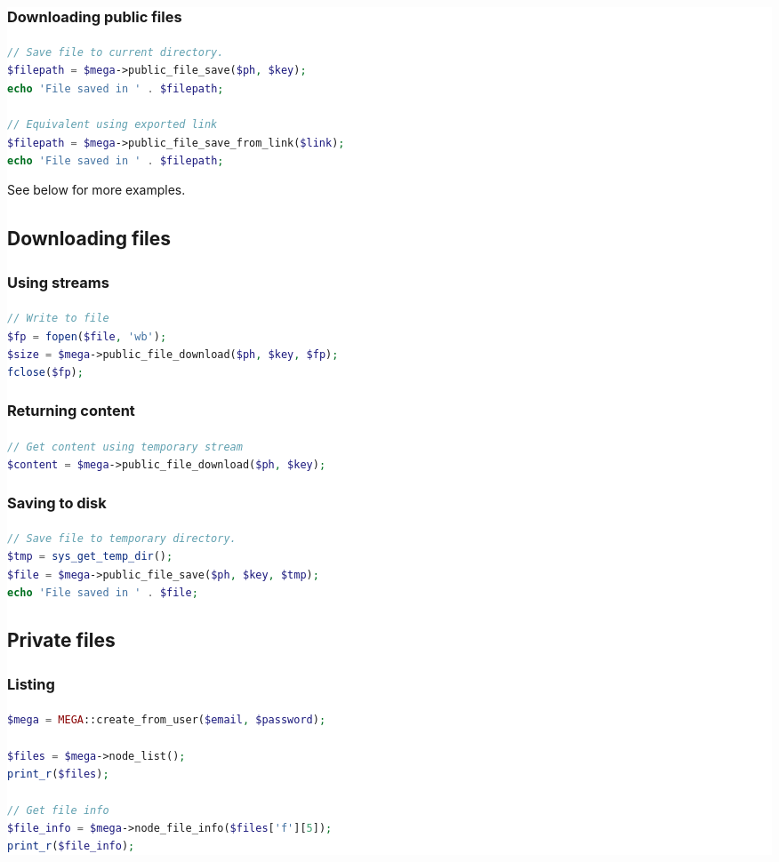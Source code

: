 ### Downloading public files

```php
// Save file to current directory.
$filepath = $mega->public_file_save($ph, $key);
echo 'File saved in ' . $filepath;

// Equivalent using exported link
$filepath = $mega->public_file_save_from_link($link);
echo 'File saved in ' . $filepath;
```

See below for more examples.

Downloading files
-----------------

### Using streams

```php
// Write to file
$fp = fopen($file, 'wb');
$size = $mega->public_file_download($ph, $key, $fp);
fclose($fp);
```

### Returning content

```php
// Get content using temporary stream
$content = $mega->public_file_download($ph, $key);
```

### Saving to disk

```php
// Save file to temporary directory.
$tmp = sys_get_temp_dir();
$file = $mega->public_file_save($ph, $key, $tmp);
echo 'File saved in ' . $file;
```

Private files
-------------

### Listing

```php
$mega = MEGA::create_from_user($email, $password);

$files = $mega->node_list();
print_r($files);

// Get file info
$file_info = $mega->node_file_info($files['f'][5]);
print_r($file_info);
```
